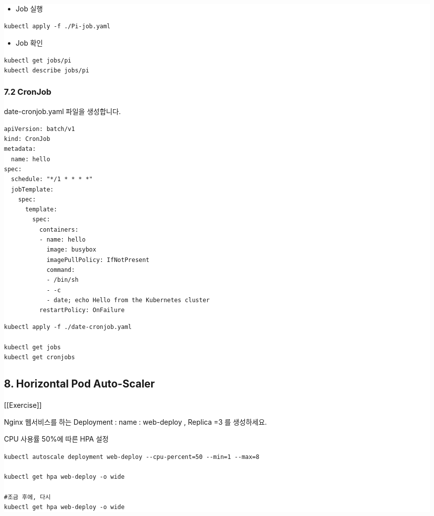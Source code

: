 - Job 실행

```{bash}
kubectl apply -f ./Pi-job.yaml 
```

- Job 확인

```{bash}
kubectl get jobs/pi
kubectl describe jobs/pi
```

### 7.2 CronJob 

date-cronjob.yaml 파일을 생성합니다.

```{yaml}
apiVersion: batch/v1
kind: CronJob
metadata:
  name: hello
spec:
  schedule: "*/1 * * * *"
  jobTemplate:
    spec:
      template:
        spec:
          containers:
          - name: hello
            image: busybox
            imagePullPolicy: IfNotPresent
            command:
            - /bin/sh
            - -c
            - date; echo Hello from the Kubernetes cluster
          restartPolicy: OnFailure
```

```{bash}
kubectl apply -f ./date-cronjob.yaml

kubectl get jobs
kubectl get cronjobs
```

## 8. Horizontal Pod Auto-Scaler

[[Exercise]]

Nginx 웹서비스를 하는 Deployment :  name : web-deploy , Replica =3 를 생성하세요.

CPU 사용률 50%에 따른 HPA 설정
```{bash}
kubectl autoscale deployment web-deploy --cpu-percent=50 --min=1 --max=8

kubectl get hpa web-deploy -o wide

#조금 후에, 다시 
kubectl get hpa web-deploy -o wide
```

